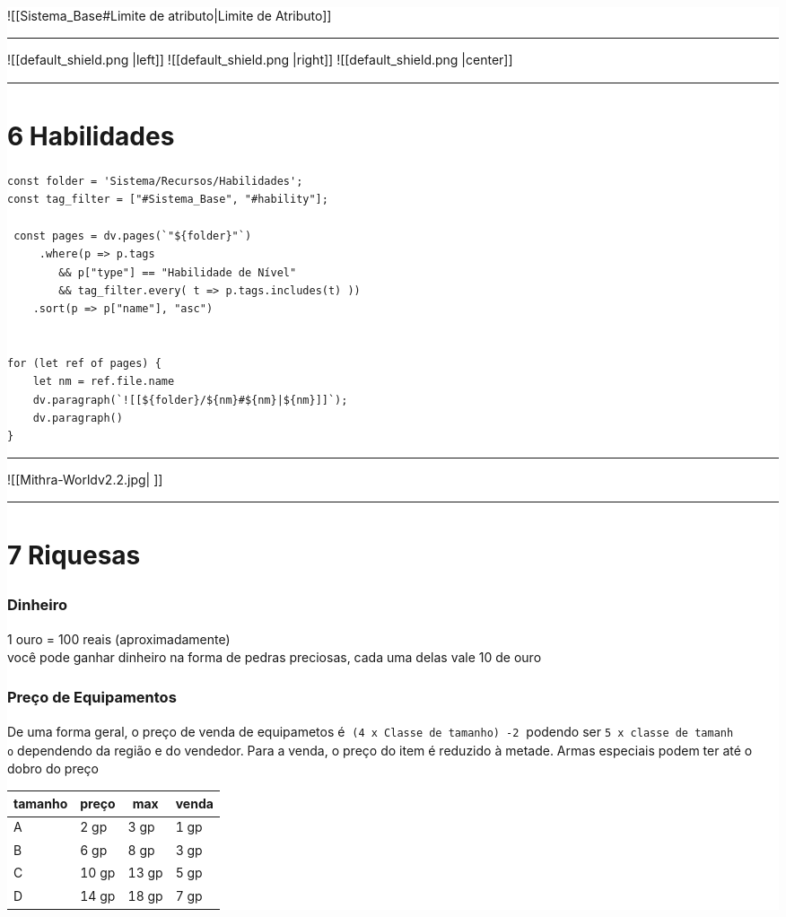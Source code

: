 ![[Sistema_Base#Limite de atributo|Limite de Atributo]]

---
![[default_shield.png |left]]
![[default_shield.png |right]]
![[default_shield.png |center]]


---
# 6 Habilidades
```dataviewjs
const folder = 'Sistema/Recursos/Habilidades';  
const tag_filter = ["#Sistema_Base", "#hability"];

 const pages = dv.pages(`"${folder}"`)
     .where(p => p.tags 
	    && p["type"] == "Habilidade de Nível"
	    && tag_filter.every( t => p.tags.includes(t) ))  
    .sort(p => p["name"], "asc")


for (let ref of pages) {
	let nm = ref.file.name
    dv.paragraph(`![[${folder}/${nm}#${nm}|${nm}]]`);
    dv.paragraph()
}
```

---
![[Mithra-Worldv2.2.jpg| ]]

---
# 7 Riquesas
### Dinheiro

1 ouro = 100 reais (aproximadamente)  
você pode ganhar dinheiro na forma de pedras preciosas, cada uma delas vale 10 de ouro

### Preço de Equipamentos

De uma forma geral, o preço de venda de equipametos é  `(4 x Classe de tamanho) -2`  podendo ser `5 x classe de tamanho` dependendo da região e do vendedor. Para a venda, o preço do item é reduzido à metade. Armas especiais podem ter até o dobro do preço

|tamanho|preço|max|venda|
|---|---|---|---|
|A|2 gp|3 gp|1 gp|
|B|6 gp|8 gp|3 gp|
|C|10 gp|13 gp|5 gp|
|D|14 gp|18 gp|7 gp|
